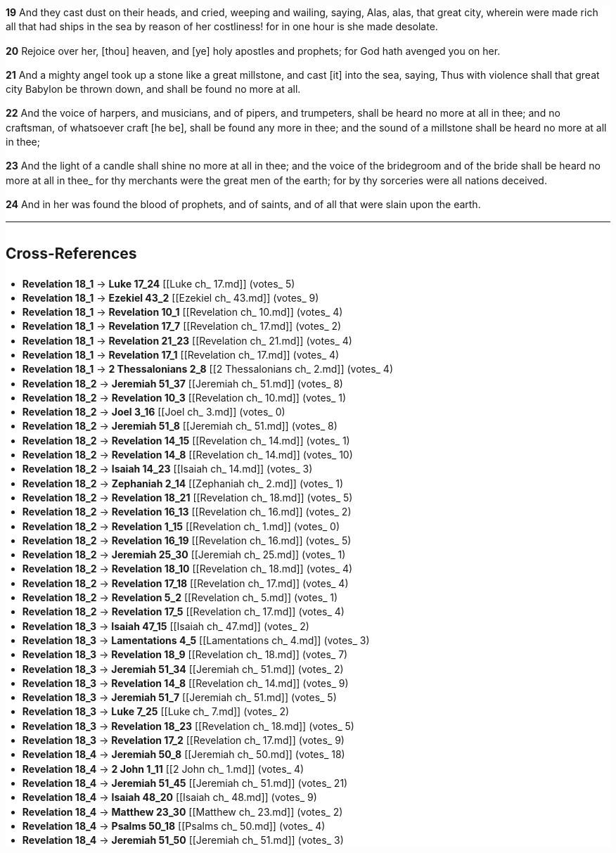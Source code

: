 **19** And they cast dust on their heads, and cried, weeping and wailing, saying, Alas, alas, that great city, wherein were made rich all that had ships in the sea by reason of her costliness! for in one hour is she made desolate.

**20** Rejoice over her, [thou] heaven, and [ye] holy apostles and prophets; for God hath avenged you on her.

**21** And a mighty angel took up a stone like a great millstone, and cast [it] into the sea, saying, Thus with violence shall that great city Babylon be thrown down, and shall be found no more at all.

**22** And the voice of harpers, and musicians, and of pipers, and trumpeters, shall be heard no more at all in thee; and no craftsman, of whatsoever craft [he be], shall be found any more in thee; and the sound of a millstone shall be heard no more at all in thee;

**23** And the light of a candle shall shine no more at all in thee; and the voice of the bridegroom and of the bride shall be heard no more at all in thee_ for thy merchants were the great men of the earth; for by thy sorceries were all nations deceived.

**24** And in her was found the blood of prophets, and of saints, and of all that were slain upon the earth.

---

## Cross-References

- **Revelation 18_1** → **Luke 17_24** [[Luke ch_ 17.md]] (votes_ 5)
- **Revelation 18_1** → **Ezekiel 43_2** [[Ezekiel ch_ 43.md]] (votes_ 9)
- **Revelation 18_1** → **Revelation 10_1** [[Revelation ch_ 10.md]] (votes_ 4)
- **Revelation 18_1** → **Revelation 17_7** [[Revelation ch_ 17.md]] (votes_ 2)
- **Revelation 18_1** → **Revelation 21_23** [[Revelation ch_ 21.md]] (votes_ 4)
- **Revelation 18_1** → **Revelation 17_1** [[Revelation ch_ 17.md]] (votes_ 4)
- **Revelation 18_1** → **2 Thessalonians 2_8** [[2 Thessalonians ch_ 2.md]] (votes_ 4)
- **Revelation 18_2** → **Jeremiah 51_37** [[Jeremiah ch_ 51.md]] (votes_ 8)
- **Revelation 18_2** → **Revelation 10_3** [[Revelation ch_ 10.md]] (votes_ 1)
- **Revelation 18_2** → **Joel 3_16** [[Joel ch_ 3.md]] (votes_ 0)
- **Revelation 18_2** → **Jeremiah 51_8** [[Jeremiah ch_ 51.md]] (votes_ 8)
- **Revelation 18_2** → **Revelation 14_15** [[Revelation ch_ 14.md]] (votes_ 1)
- **Revelation 18_2** → **Revelation 14_8** [[Revelation ch_ 14.md]] (votes_ 10)
- **Revelation 18_2** → **Isaiah 14_23** [[Isaiah ch_ 14.md]] (votes_ 3)
- **Revelation 18_2** → **Zephaniah 2_14** [[Zephaniah ch_ 2.md]] (votes_ 1)
- **Revelation 18_2** → **Revelation 18_21** [[Revelation ch_ 18.md]] (votes_ 5)
- **Revelation 18_2** → **Revelation 16_13** [[Revelation ch_ 16.md]] (votes_ 2)
- **Revelation 18_2** → **Revelation 1_15** [[Revelation ch_ 1.md]] (votes_ 0)
- **Revelation 18_2** → **Revelation 16_19** [[Revelation ch_ 16.md]] (votes_ 5)
- **Revelation 18_2** → **Jeremiah 25_30** [[Jeremiah ch_ 25.md]] (votes_ 1)
- **Revelation 18_2** → **Revelation 18_10** [[Revelation ch_ 18.md]] (votes_ 4)
- **Revelation 18_2** → **Revelation 17_18** [[Revelation ch_ 17.md]] (votes_ 4)
- **Revelation 18_2** → **Revelation 5_2** [[Revelation ch_ 5.md]] (votes_ 1)
- **Revelation 18_2** → **Revelation 17_5** [[Revelation ch_ 17.md]] (votes_ 4)
- **Revelation 18_3** → **Isaiah 47_15** [[Isaiah ch_ 47.md]] (votes_ 2)
- **Revelation 18_3** → **Lamentations 4_5** [[Lamentations ch_ 4.md]] (votes_ 3)
- **Revelation 18_3** → **Revelation 18_9** [[Revelation ch_ 18.md]] (votes_ 7)
- **Revelation 18_3** → **Jeremiah 51_34** [[Jeremiah ch_ 51.md]] (votes_ 2)
- **Revelation 18_3** → **Revelation 14_8** [[Revelation ch_ 14.md]] (votes_ 9)
- **Revelation 18_3** → **Jeremiah 51_7** [[Jeremiah ch_ 51.md]] (votes_ 5)
- **Revelation 18_3** → **Luke 7_25** [[Luke ch_ 7.md]] (votes_ 2)
- **Revelation 18_3** → **Revelation 18_23** [[Revelation ch_ 18.md]] (votes_ 5)
- **Revelation 18_3** → **Revelation 17_2** [[Revelation ch_ 17.md]] (votes_ 9)
- **Revelation 18_4** → **Jeremiah 50_8** [[Jeremiah ch_ 50.md]] (votes_ 18)
- **Revelation 18_4** → **2 John 1_11** [[2 John ch_ 1.md]] (votes_ 4)
- **Revelation 18_4** → **Jeremiah 51_45** [[Jeremiah ch_ 51.md]] (votes_ 21)
- **Revelation 18_4** → **Isaiah 48_20** [[Isaiah ch_ 48.md]] (votes_ 9)
- **Revelation 18_4** → **Matthew 23_30** [[Matthew ch_ 23.md]] (votes_ 2)
- **Revelation 18_4** → **Psalms 50_18** [[Psalms ch_ 50.md]] (votes_ 4)
- **Revelation 18_4** → **Jeremiah 51_50** [[Jeremiah ch_ 51.md]] (votes_ 3)